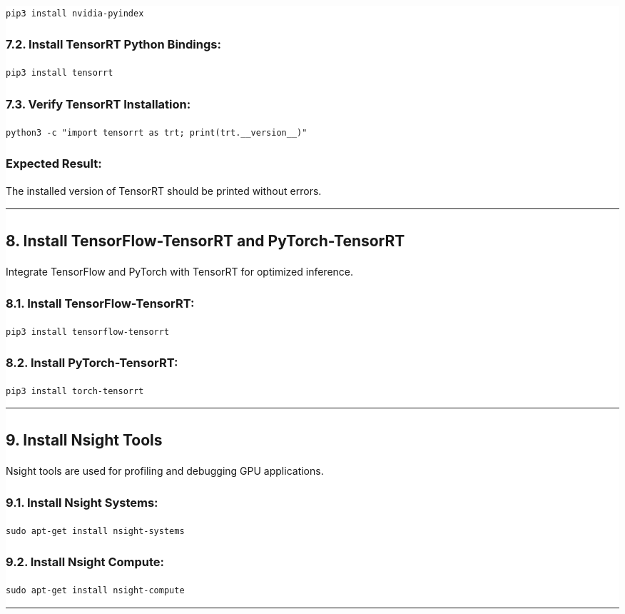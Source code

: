 ``` 
pip3 install nvidia-pyindex
```

### **7.2. Install TensorRT Python Bindings:**

``` 
pip3 install tensorrt
```

### **7.3. Verify TensorRT Installation:**

``` 
python3 -c "import tensorrt as trt; print(trt.__version__)"
```

### **Expected Result:**  
The installed version of TensorRT should be printed without errors.

---

## **8. Install TensorFlow-TensorRT and PyTorch-TensorRT**
Integrate TensorFlow and PyTorch with TensorRT for optimized inference.

### **8.1. Install TensorFlow-TensorRT:**

``` 
pip3 install tensorflow-tensorrt
```

### **8.2. Install PyTorch-TensorRT:**

``` 
pip3 install torch-tensorrt
```

---

## **9. Install Nsight Tools**
Nsight tools are used for profiling and debugging GPU applications.

### **9.1. Install Nsight Systems:**

``` 
sudo apt-get install nsight-systems
```

### **9.2. Install Nsight Compute:**

``` 
sudo apt-get install nsight-compute
```

---
